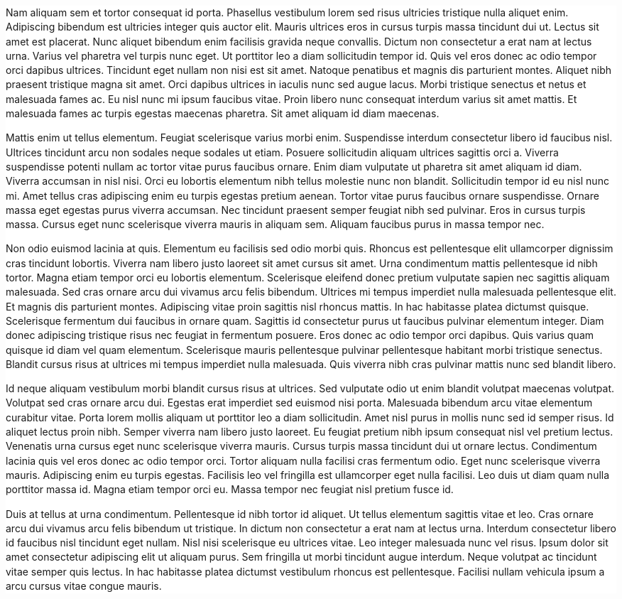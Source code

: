 Nam aliquam sem et tortor consequat id porta. Phasellus vestibulum lorem sed risus ultricies tristique nulla aliquet enim. Adipiscing bibendum est ultricies integer quis auctor elit. Mauris ultrices eros in cursus turpis massa tincidunt dui ut. Lectus sit amet est placerat. Nunc aliquet bibendum enim facilisis gravida neque convallis. Dictum non consectetur a erat nam at lectus urna. Varius vel pharetra vel turpis nunc eget. Ut porttitor leo a diam sollicitudin tempor id. Quis vel eros donec ac odio tempor orci dapibus ultrices. Tincidunt eget nullam non nisi est sit amet. Natoque penatibus et magnis dis parturient montes. Aliquet nibh praesent tristique magna sit amet. Orci dapibus ultrices in iaculis nunc sed augue lacus. Morbi tristique senectus et netus et malesuada fames ac. Eu nisl nunc mi ipsum faucibus vitae. Proin libero nunc consequat interdum varius sit amet mattis. Et malesuada fames ac turpis egestas maecenas pharetra. Sit amet aliquam id diam maecenas.

Mattis enim ut tellus elementum. Feugiat scelerisque varius morbi enim. Suspendisse interdum consectetur libero id faucibus nisl. Ultrices tincidunt arcu non sodales neque sodales ut etiam. Posuere sollicitudin aliquam ultrices sagittis orci a. Viverra suspendisse potenti nullam ac tortor vitae purus faucibus ornare. Enim diam vulputate ut pharetra sit amet aliquam id diam. Viverra accumsan in nisl nisi. Orci eu lobortis elementum nibh tellus molestie nunc non blandit. Sollicitudin tempor id eu nisl nunc mi. Amet tellus cras adipiscing enim eu turpis egestas pretium aenean. Tortor vitae purus faucibus ornare suspendisse. Ornare massa eget egestas purus viverra accumsan. Nec tincidunt praesent semper feugiat nibh sed pulvinar. Eros in cursus turpis massa. Cursus eget nunc scelerisque viverra mauris in aliquam sem. Aliquam faucibus purus in massa tempor nec.

Non odio euismod lacinia at quis. Elementum eu facilisis sed odio morbi quis. Rhoncus est pellentesque elit ullamcorper dignissim cras tincidunt lobortis. Viverra nam libero justo laoreet sit amet cursus sit amet. Urna condimentum mattis pellentesque id nibh tortor. Magna etiam tempor orci eu lobortis elementum. Scelerisque eleifend donec pretium vulputate sapien nec sagittis aliquam malesuada. Sed cras ornare arcu dui vivamus arcu felis bibendum. Ultrices mi tempus imperdiet nulla malesuada pellentesque elit. Et magnis dis parturient montes. Adipiscing vitae proin sagittis nisl rhoncus mattis. In hac habitasse platea dictumst quisque. Scelerisque fermentum dui faucibus in ornare quam. Sagittis id consectetur purus ut faucibus pulvinar elementum integer. Diam donec adipiscing tristique risus nec feugiat in fermentum posuere. Eros donec ac odio tempor orci dapibus. Quis varius quam quisque id diam vel quam elementum. Scelerisque mauris pellentesque pulvinar pellentesque habitant morbi tristique senectus. Blandit cursus risus at ultrices mi tempus imperdiet nulla malesuada. Quis viverra nibh cras pulvinar mattis nunc sed blandit libero.

Id neque aliquam vestibulum morbi blandit cursus risus at ultrices. Sed vulputate odio ut enim blandit volutpat maecenas volutpat. Volutpat sed cras ornare arcu dui. Egestas erat imperdiet sed euismod nisi porta. Malesuada bibendum arcu vitae elementum curabitur vitae. Porta lorem mollis aliquam ut porttitor leo a diam sollicitudin. Amet nisl purus in mollis nunc sed id semper risus. Id aliquet lectus proin nibh. Semper viverra nam libero justo laoreet. Eu feugiat pretium nibh ipsum consequat nisl vel pretium lectus. Venenatis urna cursus eget nunc scelerisque viverra mauris. Cursus turpis massa tincidunt dui ut ornare lectus. Condimentum lacinia quis vel eros donec ac odio tempor orci. Tortor aliquam nulla facilisi cras fermentum odio. Eget nunc scelerisque viverra mauris. Adipiscing enim eu turpis egestas. Facilisis leo vel fringilla est ullamcorper eget nulla facilisi. Leo duis ut diam quam nulla porttitor massa id. Magna etiam tempor orci eu. Massa tempor nec feugiat nisl pretium fusce id.

Duis at tellus at urna condimentum. Pellentesque id nibh tortor id aliquet. Ut tellus elementum sagittis vitae et leo. Cras ornare arcu dui vivamus arcu felis bibendum ut tristique. In dictum non consectetur a erat nam at lectus urna. Interdum consectetur libero id faucibus nisl tincidunt eget nullam. Nisl nisi scelerisque eu ultrices vitae. Leo integer malesuada nunc vel risus. Ipsum dolor sit amet consectetur adipiscing elit ut aliquam purus. Sem fringilla ut morbi tincidunt augue interdum. Neque volutpat ac tincidunt vitae semper quis lectus. In hac habitasse platea dictumst vestibulum rhoncus est pellentesque. Facilisi nullam vehicula ipsum a arcu cursus vitae congue mauris.
